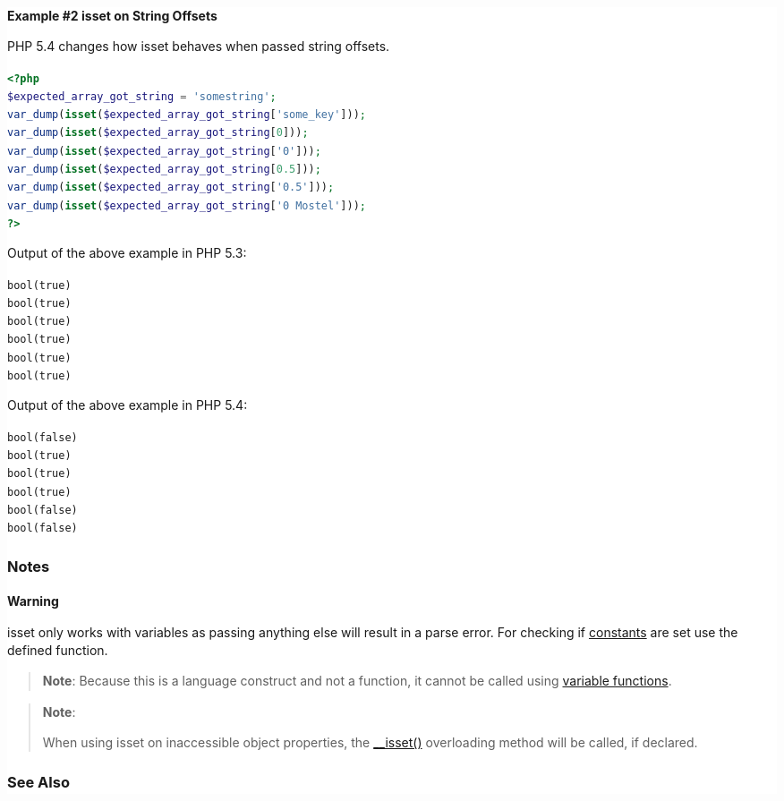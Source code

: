 **Example \#2 <span class="function">isset</span> on String Offsets**

PHP 5.4 changes how <span class="function">isset</span> behaves when
passed string offsets.

``` php
<?php
$expected_array_got_string = 'somestring';
var_dump(isset($expected_array_got_string['some_key']));
var_dump(isset($expected_array_got_string[0]));
var_dump(isset($expected_array_got_string['0']));
var_dump(isset($expected_array_got_string[0.5]));
var_dump(isset($expected_array_got_string['0.5']));
var_dump(isset($expected_array_got_string['0 Mostel']));
?>
```

Output of the above example in PHP 5.3:

    bool(true)
    bool(true)
    bool(true)
    bool(true)
    bool(true)
    bool(true)

Output of the above example in PHP 5.4:

    bool(false)
    bool(true)
    bool(true)
    bool(true)
    bool(false)
    bool(false)

### Notes

**Warning**

<span class="function">isset</span> only works with variables as passing
anything else will result in a parse error. For checking if
<a href="/language/constants.html" class="link">constants</a> are set
use the <span class="function">defined</span> function.

> **Note**: <span class="simpara">Because this is a language construct
> and not a function, it cannot be called using
> <a href="/functions/variable-functions.html" class="link">variable functions</a>.</span>

> **Note**:
>
> When using <span class="function">isset</span> on inaccessible object
> properties, the
> <a href="/language/oop5/overloading.html#object.isset" class="link">__isset()</a>
> overloading method will be called, if declared.

### See Also

